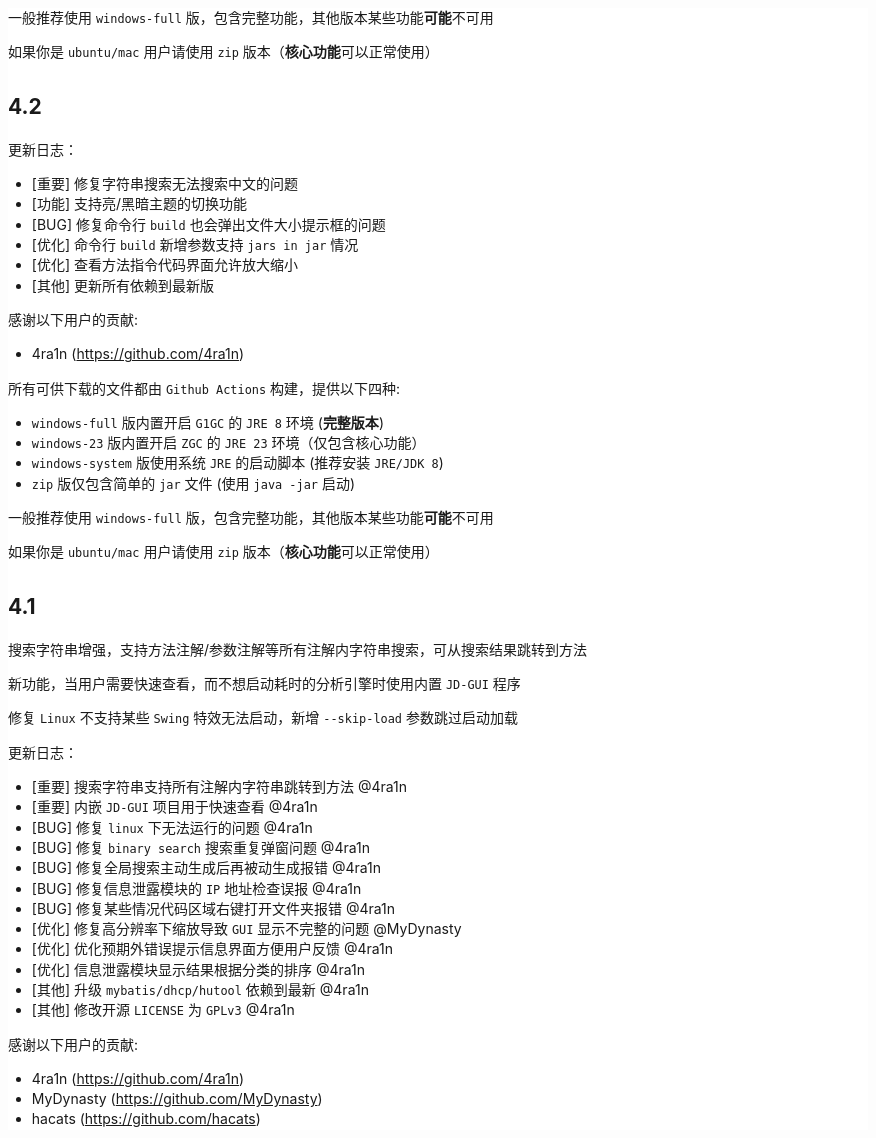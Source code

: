 一般推荐使用 `windows-full` 版，包含完整功能，其他版本某些功能**可能**不可用

如果你是 `ubuntu/mac` 用户请使用 `zip` 版本（**核心功能**可以正常使用）

## 4.2

更新日志：

- [重要] 修复字符串搜索无法搜索中文的问题
- [功能] 支持亮/黑暗主题的切换功能
- [BUG] 修复命令行 `build` 也会弹出文件大小提示框的问题
- [优化] 命令行 `build` 新增参数支持 `jars in jar` 情况
- [优化] 查看方法指令代码界面允许放大缩小
- [其他] 更新所有依赖到最新版

感谢以下用户的贡献:

- 4ra1n (https://github.com/4ra1n)

所有可供下载的文件都由 `Github Actions` 构建，提供以下四种:

- `windows-full` 版内置开启 `G1GC` 的 `JRE 8` 环境 (**完整版本**)
- `windows-23` 版内置开启 `ZGC` 的 `JRE 23` 环境（仅包含核心功能）
- `windows-system` 版使用系统 `JRE` 的启动脚本 (推荐安装 `JRE/JDK 8`)
- `zip` 版仅包含简单的 `jar` 文件 (使用 `java -jar` 启动)

一般推荐使用 `windows-full` 版，包含完整功能，其他版本某些功能**可能**不可用

如果你是 `ubuntu/mac` 用户请使用 `zip` 版本（**核心功能**可以正常使用）

## 4.1

搜索字符串增强，支持方法注解/参数注解等所有注解内字符串搜索，可从搜索结果跳转到方法

新功能，当用户需要快速查看，而不想启动耗时的分析引擎时使用内置 `JD-GUI` 程序

修复 `Linux` 不支持某些 `Swing` 特效无法启动，新增 `--skip-load` 参数跳过启动加载

更新日志：

- [重要] 搜索字符串支持所有注解内字符串跳转到方法 @4ra1n
- [重要] 内嵌 `JD-GUI` 项目用于快速查看 @4ra1n
- [BUG] 修复 `linux` 下无法运行的问题 @4ra1n
- [BUG] 修复 `binary search` 搜索重复弹窗问题 @4ra1n
- [BUG] 修复全局搜索主动生成后再被动生成报错 @4ra1n
- [BUG] 修复信息泄露模块的 `IP` 地址检查误报 @4ra1n
- [BUG] 修复某些情况代码区域右键打开文件夹报错 @4ra1n
- [优化] 修复高分辨率下缩放导致 `GUI` 显示不完整的问题 @MyDynasty
- [优化] 优化预期外错误提示信息界面方便用户反馈 @4ra1n
- [优化] 信息泄露模块显示结果根据分类的排序 @4ra1n
- [其他] 升级 `mybatis/dhcp/hutool` 依赖到最新 @4ra1n
- [其他] 修改开源 `LICENSE` 为 `GPLv3` @4ra1n

感谢以下用户的贡献:

- 4ra1n (https://github.com/4ra1n)
- MyDynasty (https://github.com/MyDynasty)
- hacats (https://github.com/hacats)

